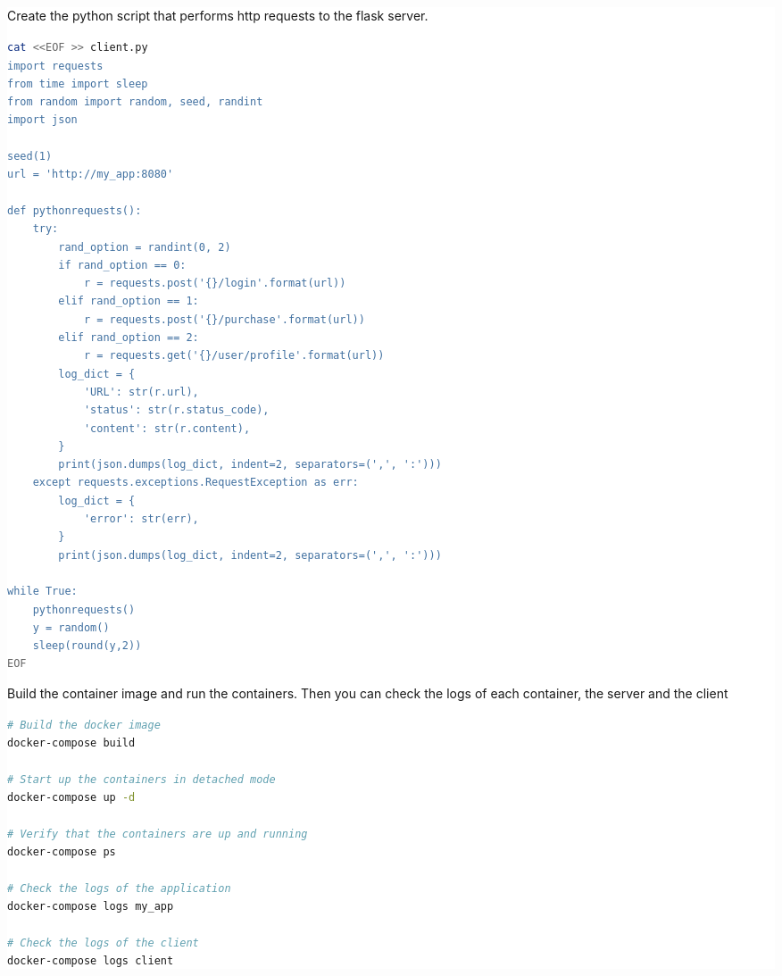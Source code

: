 Create the python script that performs http requests to the flask server.

```bash
cat <<EOF >> client.py
import requests
from time import sleep
from random import random, seed, randint
import json

seed(1)
url = 'http://my_app:8080'

def pythonrequests():
    try:
        rand_option = randint(0, 2)
        if rand_option == 0:
            r = requests.post('{}/login'.format(url))
        elif rand_option == 1:
            r = requests.post('{}/purchase'.format(url))
        elif rand_option == 2:
            r = requests.get('{}/user/profile'.format(url))
        log_dict = {
            'URL': str(r.url),
            'status': str(r.status_code),
            'content': str(r.content),
        }
        print(json.dumps(log_dict, indent=2, separators=(',', ':')))
    except requests.exceptions.RequestException as err:
        log_dict = {
            'error': str(err),   
        }
        print(json.dumps(log_dict, indent=2, separators=(',', ':')))

while True:
    pythonrequests()
    y = random()
    sleep(round(y,2))
EOF
```

Build the container image and run the containers. Then you can check the logs of each container, the server and the client

```bash
# Build the docker image
docker-compose build

# Start up the containers in detached mode
docker-compose up -d

# Verify that the containers are up and running
docker-compose ps 

# Check the logs of the application
docker-compose logs my_app

# Check the logs of the client
docker-compose logs client
```
